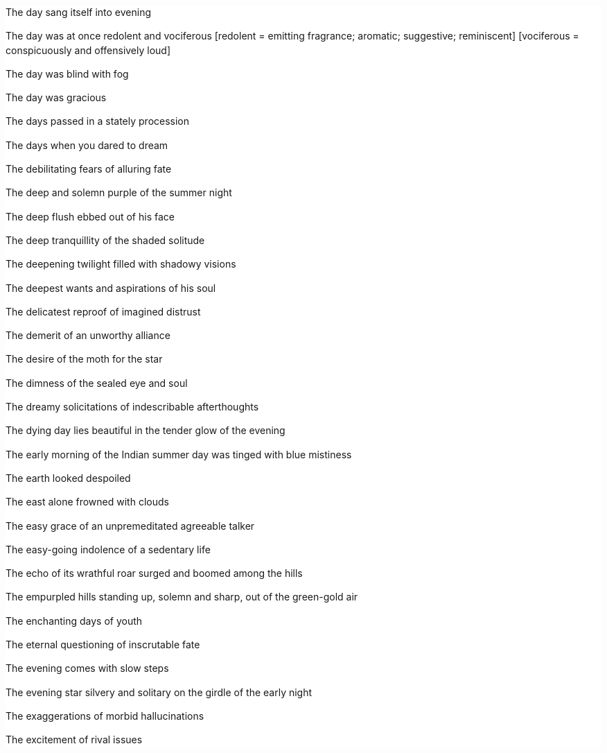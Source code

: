 The day sang itself into evening

The day was at once redolent and vociferous
     [redolent = emitting fragrance; aromatic; suggestive; reminiscent]
     [vociferous = conspicuously and offensively loud]

The day was blind with fog

The day was gracious

The days passed in a stately procession

The days when you dared to dream

The debilitating fears of alluring fate

The deep and solemn purple of the summer night

The deep flush ebbed out of his face

The deep tranquillity of the shaded solitude

The deepening twilight filled with shadowy visions

The deepest wants and aspirations of his soul

The delicatest reproof of imagined distrust

The demerit of an unworthy alliance

The desire of the moth for the star

The dimness of the sealed eye and soul

The dreamy solicitations of indescribable afterthoughts

The dying day lies beautiful in the tender glow of the evening

The early morning of the Indian summer day was tinged with blue mistiness

The earth looked despoiled

The east alone frowned with clouds

The easy grace of an unpremeditated agreeable talker

The easy-going indolence of a sedentary life

The echo of its wrathful roar surged and boomed among the hills

The empurpled hills standing up, solemn and sharp,
out of the green-gold air

The enchanting days of youth

The eternal questioning of inscrutable fate

The evening comes with slow steps

The evening star silvery and solitary on the girdle of the early night

The exaggerations of morbid hallucinations

The excitement of rival issues

